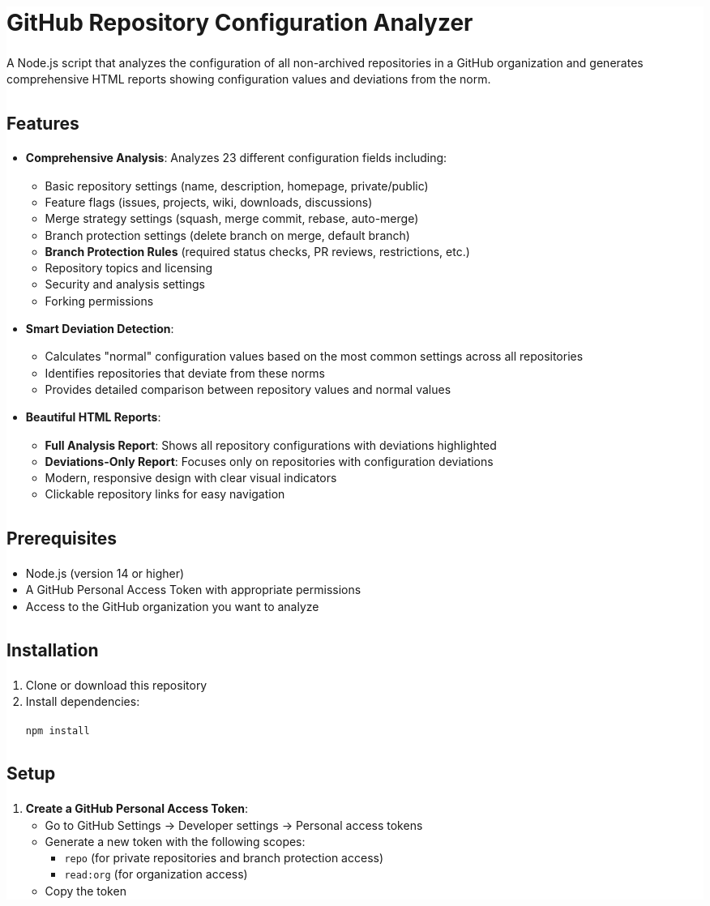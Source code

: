 # GitHub Repository Configuration Analyzer

A Node.js script that analyzes the configuration of all non-archived repositories in a GitHub organization and generates comprehensive HTML reports showing configuration values and deviations from the norm.

## Features

- **Comprehensive Analysis**: Analyzes 23 different configuration fields including:
  - Basic repository settings (name, description, homepage, private/public)
  - Feature flags (issues, projects, wiki, downloads, discussions)
  - Merge strategy settings (squash, merge commit, rebase, auto-merge)
  - Branch protection settings (delete branch on merge, default branch)
  - **Branch Protection Rules** (required status checks, PR reviews, restrictions, etc.)
  - Repository topics and licensing
  - Security and analysis settings
  - Forking permissions

- **Smart Deviation Detection**: 
  - Calculates "normal" configuration values based on the most common settings across all repositories
  - Identifies repositories that deviate from these norms
  - Provides detailed comparison between repository values and normal values

- **Beautiful HTML Reports**:
  - **Full Analysis Report**: Shows all repository configurations with deviations highlighted
  - **Deviations-Only Report**: Focuses only on repositories with configuration deviations
  - Modern, responsive design with clear visual indicators
  - Clickable repository links for easy navigation

## Prerequisites

- Node.js (version 14 or higher)
- A GitHub Personal Access Token with appropriate permissions
- Access to the GitHub organization you want to analyze

## Installation

1. Clone or download this repository
2. Install dependencies:
   ```bash
   npm install
   ```

## Setup

1. **Create a GitHub Personal Access Token**:
   - Go to GitHub Settings → Developer settings → Personal access tokens
   - Generate a new token with the following scopes:
     - `repo` (for private repositories and branch protection access)
     - `read:org` (for organization access)
   - Copy the token
